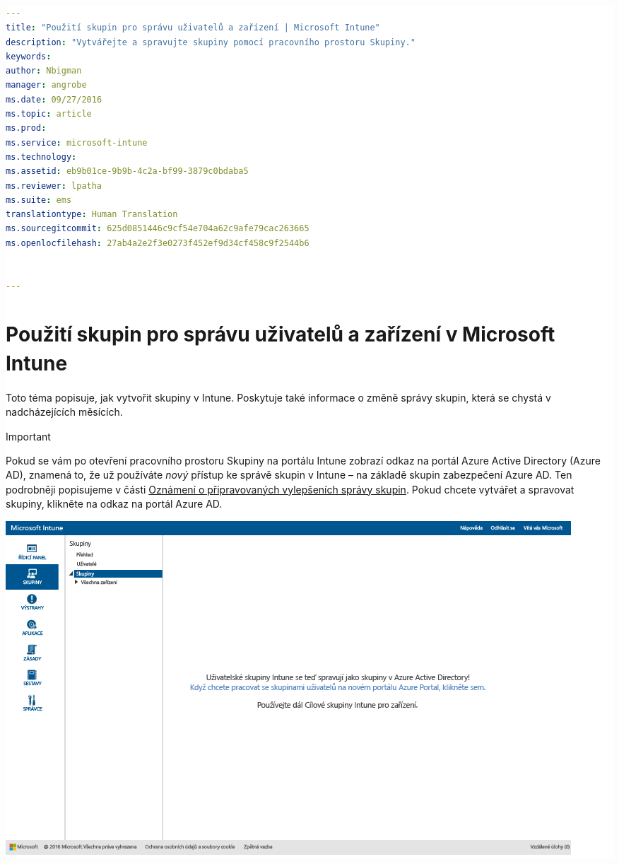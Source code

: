 ```yaml
---
title: "Použití skupin pro správu uživatelů a zařízení | Microsoft Intune"
description: "Vytvářejte a spravujte skupiny pomocí pracovního prostoru Skupiny."
keywords: 
author: Nbigman
manager: angrobe
ms.date: 09/27/2016
ms.topic: article
ms.prod: 
ms.service: microsoft-intune
ms.technology: 
ms.assetid: eb9b01ce-9b9b-4c2a-bf99-3879c0bdaba5
ms.reviewer: lpatha
ms.suite: ems
translationtype: Human Translation
ms.sourcegitcommit: 625d0851446c9cf54e704a62c9afe79cac263665
ms.openlocfilehash: 27ab4a2e2f3e0273f452ef9d34cf458c9f2544b6


---
```

# Použití skupin pro správu uživatelů a zařízení v Microsoft Intune

Toto téma popisuje, jak vytvořit skupiny v Intune. Poskytuje také informace o změně správy skupin, která se chystá v nadcházejících měsících. 

>[!IMPORTANT]
>
>Pokud se vám po otevření pracovního prostoru Skupiny na portálu Intune zobrazí odkaz na portál Azure Active Directory (Azure AD), znamená to, že už používáte *nový* přístup ke správě skupin v Intune – na základě skupin zabezpečení Azure AD. Ten podrobněji popisujeme v části [Oznámení o připravovaných vylepšeních správy skupin](#notice-of-upcoming-improvements-to-the-admin-experience-for-groups). Pokud chcete vytvářet a spravovat skupiny, klikněte na odkaz na portál Azure AD.
>
>![Snímek obrazovky s odkazem na správu skupin Azure](../media/groups-link-azure.png) 
>